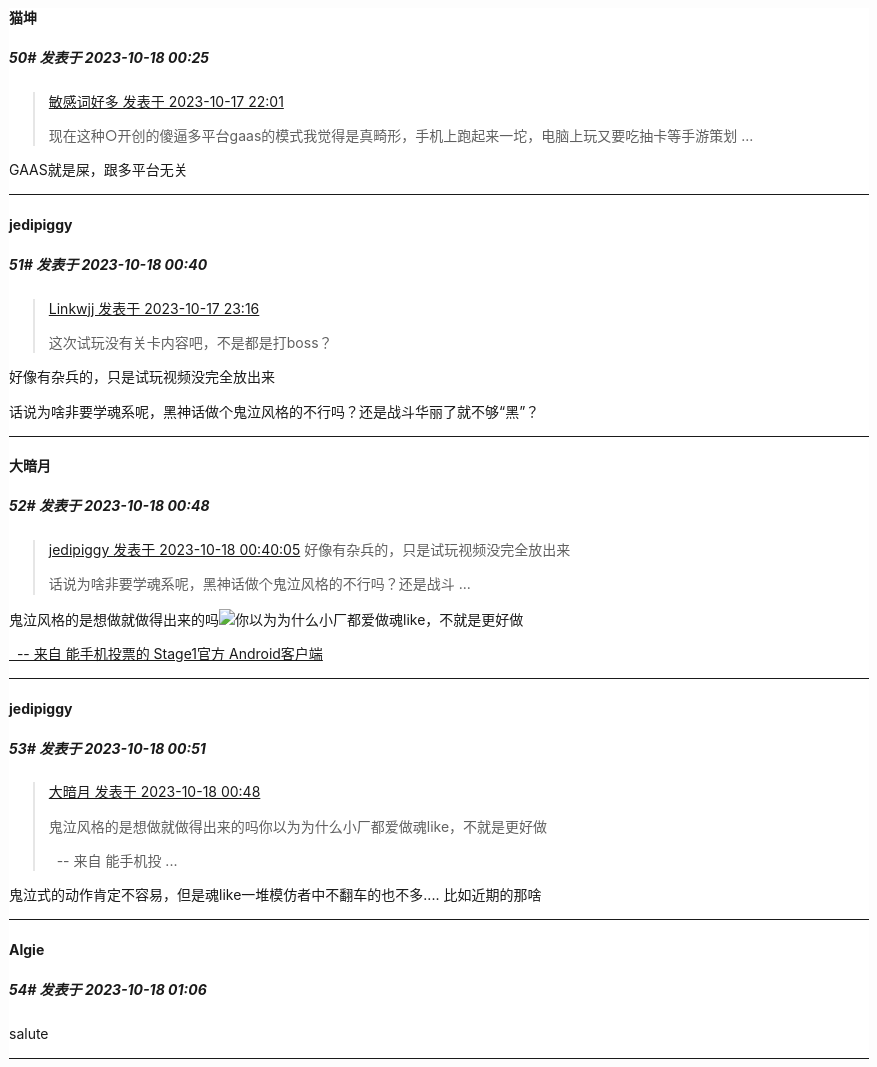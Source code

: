 ####  猫坤  
##### 50#       发表于 2023-10-18 00:25

<blockquote><a href="httphttps://bbs.saraba1st.com/2b/forum.php?mod=redirect&amp;goto=findpost&amp;pid=62746157&amp;ptid=2157048" target="_blank">敏感词好多 发表于 2023-10-17 22:01</a>

现在这种○开创的傻逼多平台gaas的模式我觉得是真畸形，手机上跑起来一坨，电脑上玩又要吃抽卡等手游策划 ...</blockquote>
GAAS就是屎，跟多平台无关

*****

####  jedipiggy  
##### 51#       发表于 2023-10-18 00:40

<blockquote><a href="httphttps://bbs.saraba1st.com/2b/forum.php?mod=redirect&amp;goto=findpost&amp;pid=62746758&amp;ptid=2157048" target="_blank">Linkwjj 发表于 2023-10-17 23:16</a>

这次试玩没有关卡内容吧，不是都是打boss？</blockquote>
好像有杂兵的，只是试玩视频没完全放出来

话说为啥非要学魂系呢，黑神话做个鬼泣风格的不行吗？还是战斗华丽了就不够“黑”？

*****

####  大暗月  
##### 52#       发表于 2023-10-18 00:48

<blockquote><a href="httphttps://bbs.saraba1st.com/2b/forum.php?mod=redirect&amp;goto=findpost&amp;pid=62747272&amp;ptid=2157048" target="_blank">jedipiggy 发表于 2023-10-18 00:40:05</a>
好像有杂兵的，只是试玩视频没完全放出来

话说为啥非要学魂系呢，黑神话做个鬼泣风格的不行吗？还是战斗 ...</blockquote>鬼泣风格的是想做就做得出来的吗<img src="https://static.saraba1st.com/image/smiley/face2017/001.png" referrerpolicy="no-referrer">你以为为什么小厂都爱做魂like，不就是更好做

[  -- 来自 能手机投票的 Stage1官方 Android客户端](https://www.coolapk.com/apk/140634)

*****

####  jedipiggy  
##### 53#       发表于 2023-10-18 00:51

<blockquote><a href="httphttps://bbs.saraba1st.com/2b/forum.php?mod=redirect&amp;goto=findpost&amp;pid=62747308&amp;ptid=2157048" target="_blank">大暗月 发表于 2023-10-18 00:48</a>

鬼泣风格的是想做就做得出来的吗你以为为什么小厂都爱做魂like，不就是更好做

  -- 来自 能手机投 ...</blockquote>
鬼泣式的动作肯定不容易，但是魂like一堆模仿者中不翻车的也不多.... 比如近期的那啥

*****

####  Algie  
##### 54#       发表于 2023-10-18 01:06

salute

*****
